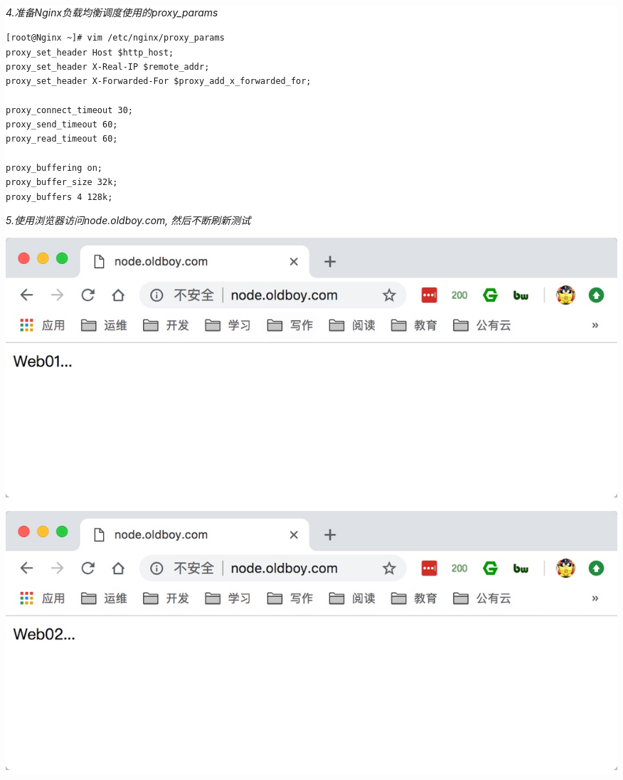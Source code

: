 *4.准备Nginx负载均衡调度使用的proxy_params*

```
[root@Nginx ~]# vim /etc/nginx/proxy_params
proxy_set_header Host $http_host;
proxy_set_header X-Real-IP $remote_addr;
proxy_set_header X-Forwarded-For $proxy_add_x_forwarded_for;

proxy_connect_timeout 30;
proxy_send_timeout 60;
proxy_read_timeout 60;

proxy_buffering on;
proxy_buffer_size 32k;
proxy_buffers 4 128k;
```

*5.使用浏览器访问node.oldboy.com, 然后不断刷新测试*

![img](nginx高级\15388917816881.jpg)

![img](nginx高级\15388917904538.jpg)
